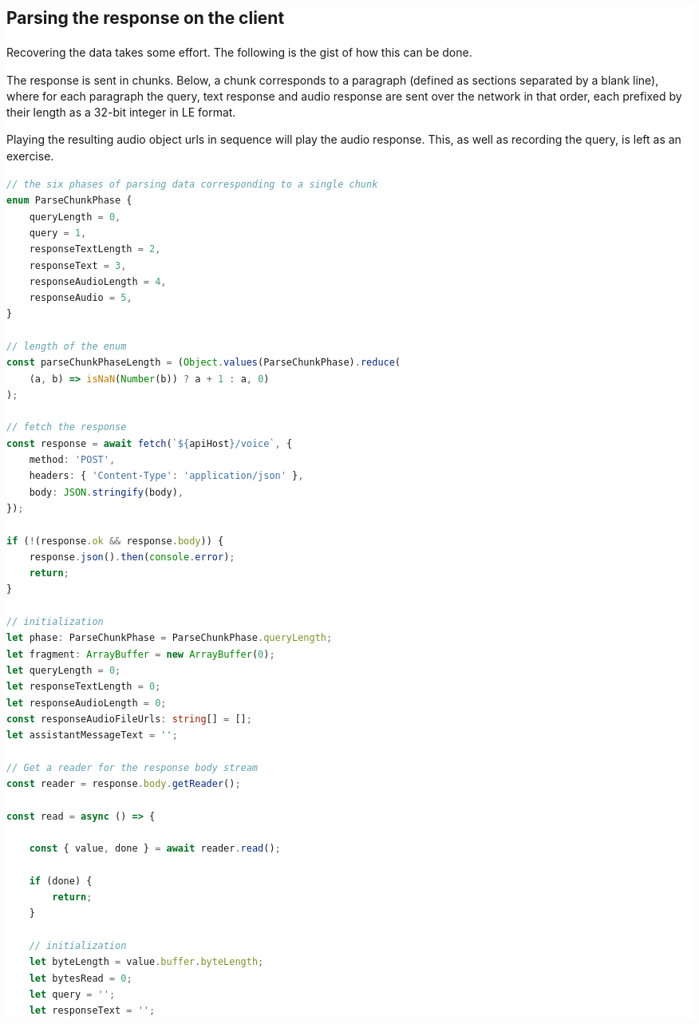 
## Parsing the response on the client

Recovering the data takes some effort. The following is the gist of how this can be done.

The response is sent in chunks. Below, a chunk corresponds to a paragraph (defined as sections separated by a blank line), where for each paragraph the query, text response and audio response are sent over the network in that order, each prefixed by their length as a 32-bit integer in LE format.

Playing the resulting audio object urls in sequence will play the audio response. This, as well as recording the query, is left as an exercise.

```ts
// the six phases of parsing data corresponding to a single chunk
enum ParseChunkPhase {
	queryLength = 0,
	query = 1,
	responseTextLength = 2,
	responseText = 3,
	responseAudioLength = 4,
	responseAudio = 5,
}

// length of the enum
const parseChunkPhaseLength = (Object.values(ParseChunkPhase).reduce(
	(a, b) => isNaN(Number(b)) ? a + 1 : a, 0)
);

// fetch the response
const response = await fetch(`${apiHost}/voice`, {
	method: 'POST',
	headers: { 'Content-Type': 'application/json' },
	body: JSON.stringify(body),
});

if (!(response.ok && response.body)) {
	response.json().then(console.error);
	return;
}

// initialization
let phase: ParseChunkPhase = ParseChunkPhase.queryLength;
let fragment: ArrayBuffer = new ArrayBuffer(0);
let queryLength = 0;
let responseTextLength = 0;
let responseAudioLength = 0;
const responseAudioFileUrls: string[] = [];
let assistantMessageText = '';

// Get a reader for the response body stream
const reader = response.body.getReader();

const read = async () => {

	const { value, done } = await reader.read();

	if (done) {
		return;
	}

	// initialization
	let byteLength = value.buffer.byteLength;
	let bytesRead = 0;
	let query = '';
	let responseText = '';
```